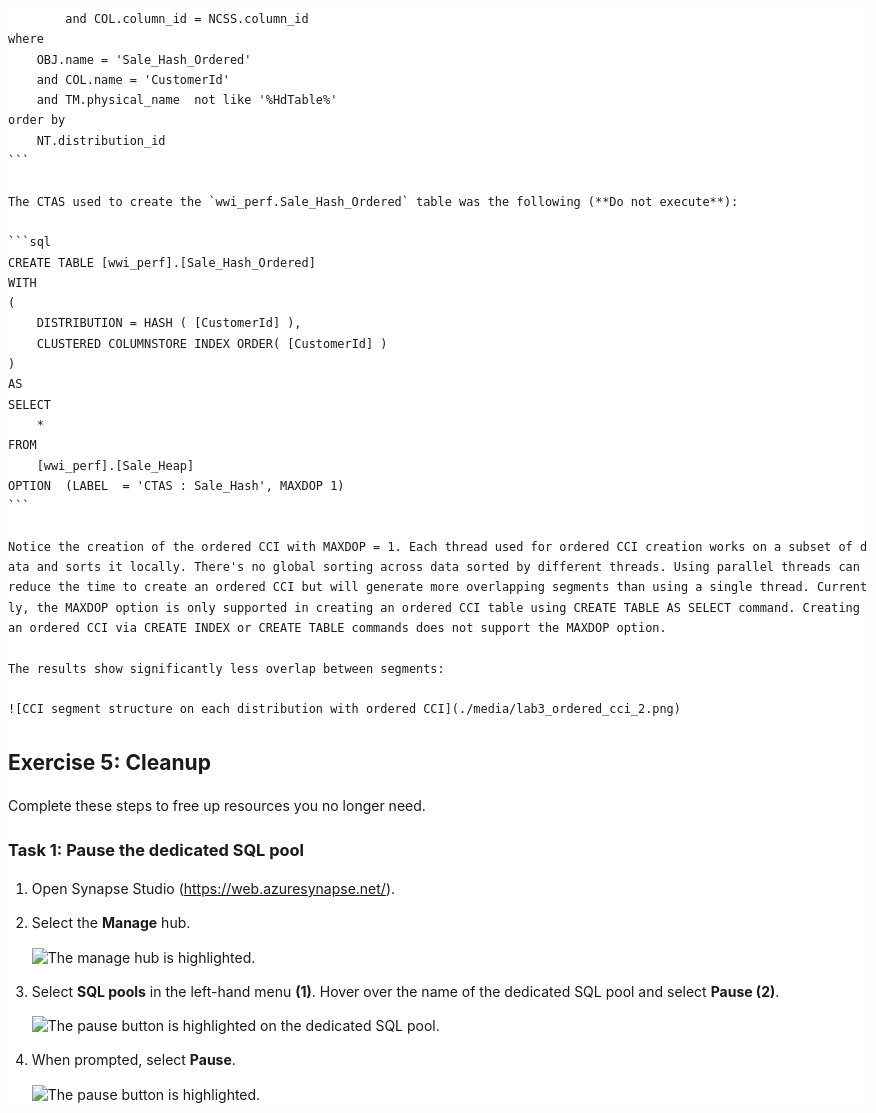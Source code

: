             and COL.column_id = NCSS.column_id
    where
        OBJ.name = 'Sale_Hash_Ordered'
        and COL.name = 'CustomerId'
        and TM.physical_name  not like '%HdTable%'
    order by
        NT.distribution_id
    ```

    The CTAS used to create the `wwi_perf.Sale_Hash_Ordered` table was the following (**Do not execute**):

    ```sql
    CREATE TABLE [wwi_perf].[Sale_Hash_Ordered]
    WITH
    (
        DISTRIBUTION = HASH ( [CustomerId] ),
        CLUSTERED COLUMNSTORE INDEX ORDER( [CustomerId] )
    )
    AS
    SELECT
        *
    FROM
        [wwi_perf].[Sale_Heap]
    OPTION  (LABEL  = 'CTAS : Sale_Hash', MAXDOP 1)
    ```

    Notice the creation of the ordered CCI with MAXDOP = 1. Each thread used for ordered CCI creation works on a subset of data and sorts it locally. There's no global sorting across data sorted by different threads. Using parallel threads can reduce the time to create an ordered CCI but will generate more overlapping segments than using a single thread. Currently, the MAXDOP option is only supported in creating an ordered CCI table using CREATE TABLE AS SELECT command. Creating an ordered CCI via CREATE INDEX or CREATE TABLE commands does not support the MAXDOP option.

    The results show significantly less overlap between segments:

    ![CCI segment structure on each distribution with ordered CCI](./media/lab3_ordered_cci_2.png)

## Exercise 5: Cleanup

Complete these steps to free up resources you no longer need.

### Task 1: Pause the dedicated SQL pool

1. Open Synapse Studio (<https://web.azuresynapse.net/>).

2. Select the **Manage** hub.

    ![The manage hub is highlighted.](media/manage-hub.png "Manage hub")

3. Select **SQL pools** in the left-hand menu **(1)**. Hover over the name of the dedicated SQL pool and select **Pause (2)**.

    ![The pause button is highlighted on the dedicated SQL pool.](media/pause-dedicated-sql-pool.png "Pause")

4. When prompted, select **Pause**.

    ![The pause button is highlighted.](media/pause-dedicated-sql-pool-confirm.png "Pause")
